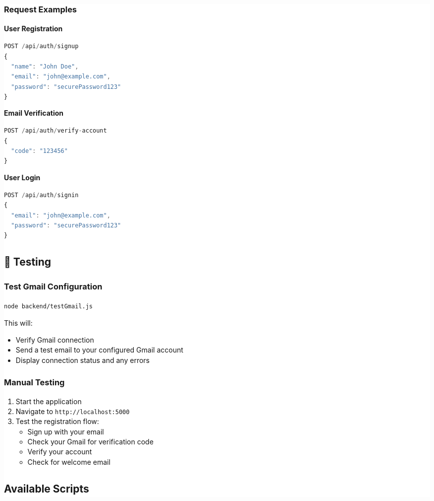 ### Request Examples

**User Registration**
```javascript
POST /api/auth/signup
{
  "name": "John Doe",
  "email": "john@example.com",
  "password": "securePassword123"
}
```

**Email Verification**
```javascript
POST /api/auth/verify-account
{
  "code": "123456"
}
```

**User Login**
```javascript
POST /api/auth/signin
{
  "email": "john@example.com",
  "password": "securePassword123"
}
```

## 🧪 Testing

### Test Gmail Configuration
```bash
node backend/testGmail.js
```

This will:
- Verify Gmail connection
- Send a test email to your configured Gmail account
- Display connection status and any errors

### Manual Testing
1. Start the application
2. Navigate to `http://localhost:5000`  
3. Test the registration flow:
   - Sign up with your email
   - Check your Gmail for verification code
   - Verify your account
   - Check for welcome email

##  Available Scripts
